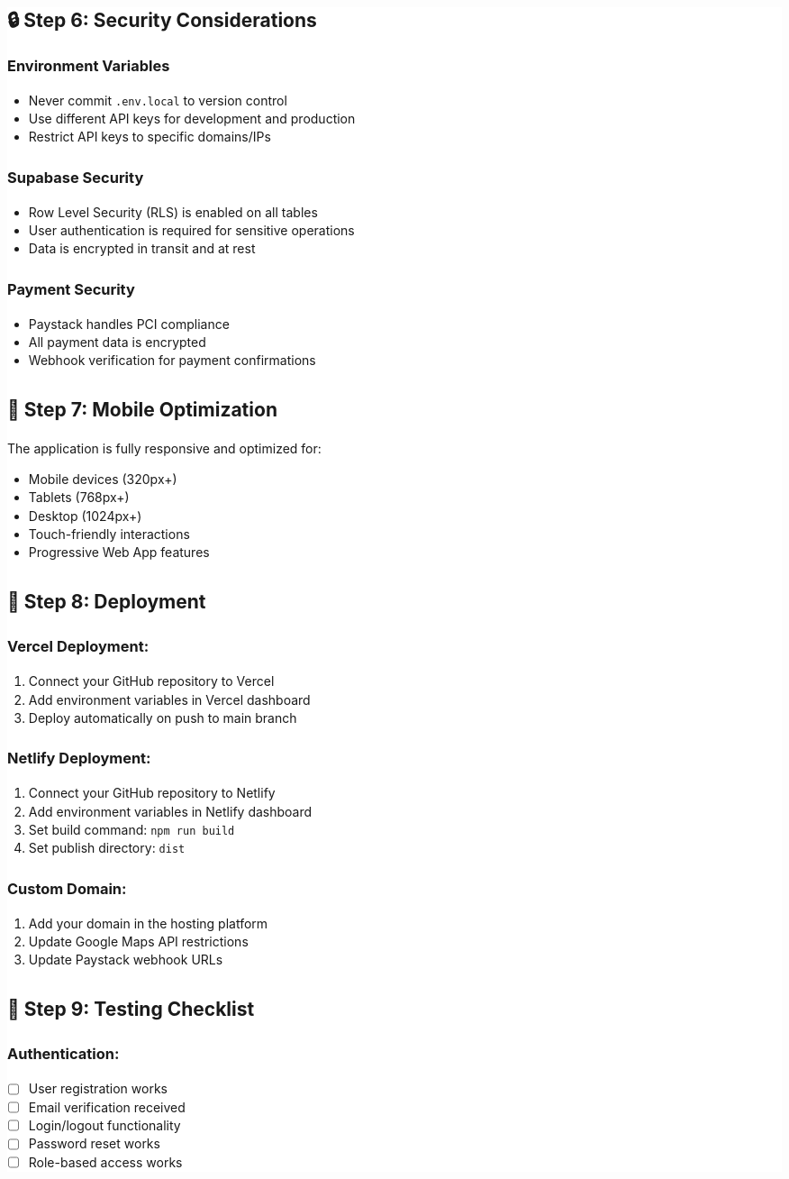 ## 🔒 Step 6: Security Considerations

### Environment Variables
- Never commit `.env.local` to version control
- Use different API keys for development and production
- Restrict API keys to specific domains/IPs

### Supabase Security
- Row Level Security (RLS) is enabled on all tables
- User authentication is required for sensitive operations
- Data is encrypted in transit and at rest

### Payment Security
- Paystack handles PCI compliance
- All payment data is encrypted
- Webhook verification for payment confirmations

## 📱 Step 7: Mobile Optimization

The application is fully responsive and optimized for:
- Mobile devices (320px+)
- Tablets (768px+)
- Desktop (1024px+)
- Touch-friendly interactions
- Progressive Web App features

## 🚀 Step 8: Deployment

### Vercel Deployment:
1. Connect your GitHub repository to Vercel
2. Add environment variables in Vercel dashboard
3. Deploy automatically on push to main branch

### Netlify Deployment:
1. Connect your GitHub repository to Netlify
2. Add environment variables in Netlify dashboard
3. Set build command: `npm run build`
4. Set publish directory: `dist`

### Custom Domain:
1. Add your domain in the hosting platform
2. Update Google Maps API restrictions
3. Update Paystack webhook URLs

## 🎯 Step 9: Testing Checklist

### Authentication:
- [ ] User registration works
- [ ] Email verification received
- [ ] Login/logout functionality
- [ ] Password reset works
- [ ] Role-based access works
